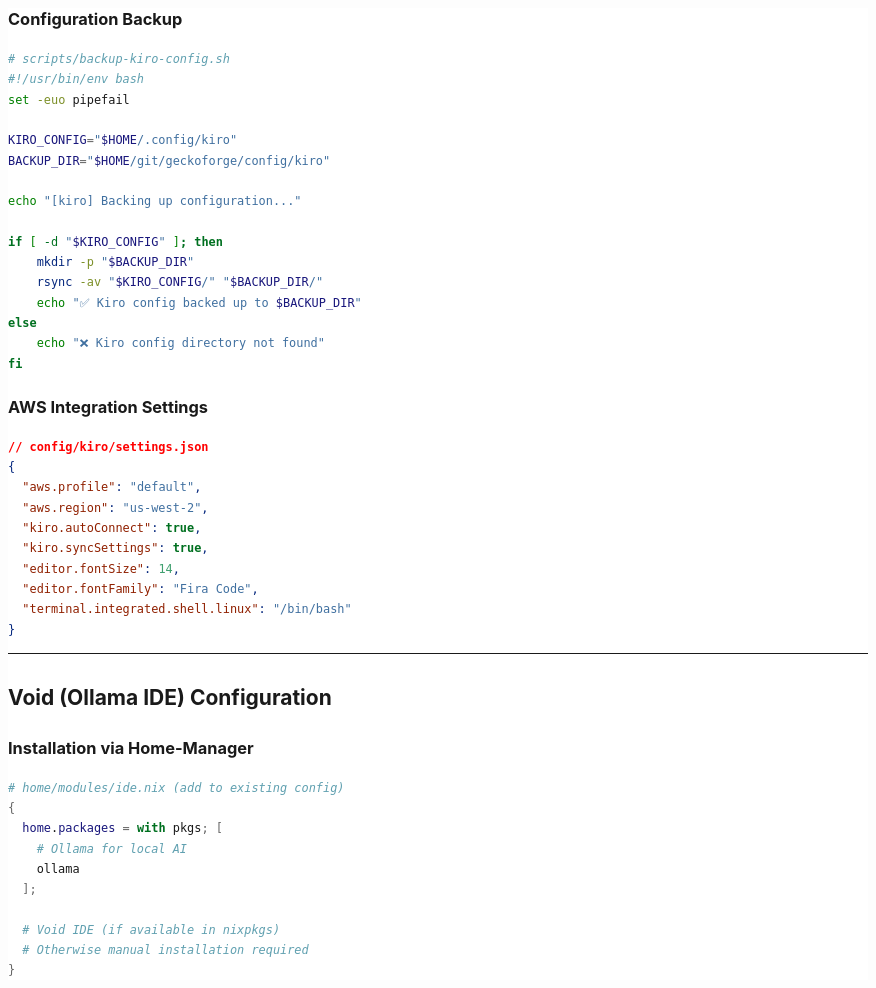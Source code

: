 ### Configuration Backup

```bash
# scripts/backup-kiro-config.sh
#!/usr/bin/env bash
set -euo pipefail

KIRO_CONFIG="$HOME/.config/kiro"
BACKUP_DIR="$HOME/git/geckoforge/config/kiro"

echo "[kiro] Backing up configuration..."

if [ -d "$KIRO_CONFIG" ]; then
    mkdir -p "$BACKUP_DIR"
    rsync -av "$KIRO_CONFIG/" "$BACKUP_DIR/"
    echo "✅ Kiro config backed up to $BACKUP_DIR"
else
    echo "❌ Kiro config directory not found"
fi
```

### AWS Integration Settings

```json
// config/kiro/settings.json
{
  "aws.profile": "default",
  "aws.region": "us-west-2",
  "kiro.autoConnect": true,
  "kiro.syncSettings": true,
  "editor.fontSize": 14,
  "editor.fontFamily": "Fira Code",
  "terminal.integrated.shell.linux": "/bin/bash"
}
```

---

## Void (Ollama IDE) Configuration

### Installation via Home-Manager

```nix
# home/modules/ide.nix (add to existing config)
{
  home.packages = with pkgs; [
    # Ollama for local AI
    ollama
  ];
  
  # Void IDE (if available in nixpkgs)
  # Otherwise manual installation required
}
```
